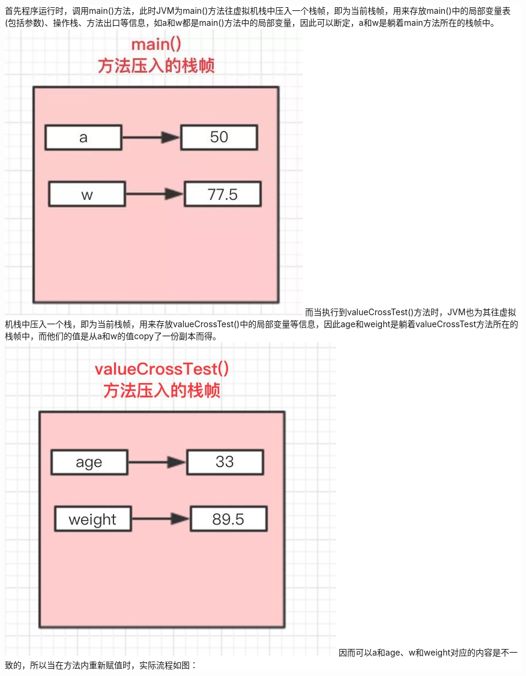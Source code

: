 首先程序运行时，调用main()方法，此时JVM为main()方法往虚拟机栈中压入一个栈帧，即为当前栈帧，用来存放main()中的局部变量表(包括参数)、操作栈、方法出口等信息，如a和w都是main()方法中的局部变量，因此可以断定，a和w是躺着main方法所在的栈帧中。
![](java成神之路基础篇-面向对象/pic1.png)
而当执行到valueCrossTest()方法时，JVM也为其往虚拟机栈中压入一个栈，即为当前栈帧，用来存放valueCrossTest()中的局部变量等信息，因此age和weight是躺着valueCrossTest方法所在的栈帧中，而他们的值是从a和w的值copy了一份副本而得。
![](java成神之路基础篇-面向对象/pic2.png)
因而可以a和age、w和weight对应的内容是不一致的，所以当在方法内重新赋值时，实际流程如图：